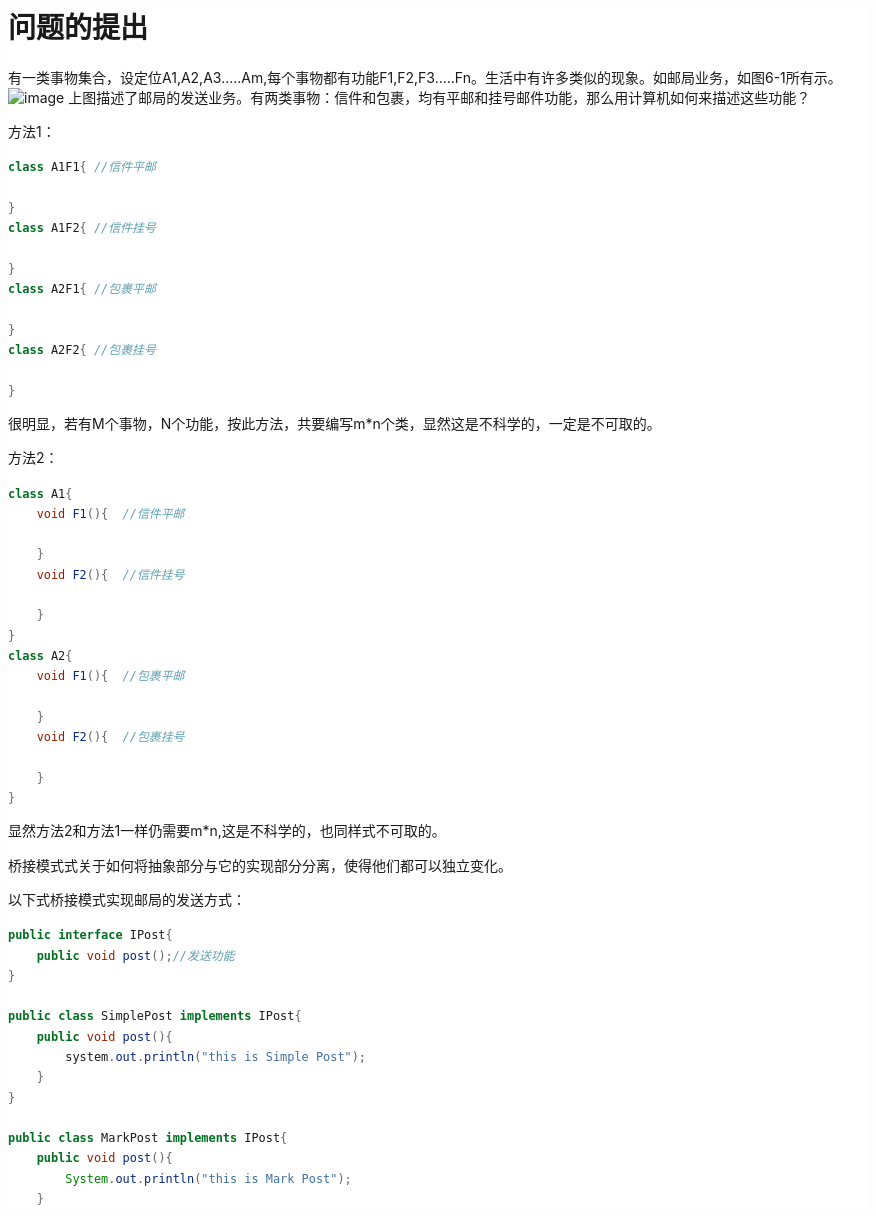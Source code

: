 # 问题的提出
有一类事物集合，设定位A1,A2,A3.....Am,每个事物都有功能F1,F2,F3.....Fn。生活中有许多类似的现象。如邮局业务，如图6-1所有示。 
![image](https://xuxingfan.github.io/DesignPattern/qiaojie1.png)
上图描述了邮局的发送业务。有两类事物：信件和包裹，均有平邮和挂号邮件功能，那么用计算机如何来描述这些功能？

方法1：

```java
class A1F1{ //信件平邮
    
}
class A1F2{ //信件挂号
    
}
class A2F1{ //包裹平邮
    
}
class A2F2{ //包裹挂号
    
}
```
很明显，若有M个事物，N个功能，按此方法，共要编写m*n个类，显然这是不科学的，一定是不可取的。

方法2：

```java
class A1{
    void F1(){  //信件平邮
        
    }
    void F2(){  //信件挂号
        
    }
}
class A2{
    void F1(){  //包裹平邮
        
    }
    void F2(){  //包裹挂号
        
    }
}

```
显然方法2和方法1一样仍需要m*n,这是不科学的，也同样式不可取的。

桥接模式式关于如何将抽象部分与它的实现部分分离，使得他们都可以独立变化。

以下式桥接模式实现邮局的发送方式：


```java
public interface IPost{
    public void post();//发送功能
}

public class SimplePost implements IPost{
    public void post(){
        system.out.println("this is Simple Post");
    }
}

public class MarkPost implements IPost{
    public void post(){
        System.out.println("this is Mark Post");
    }
```